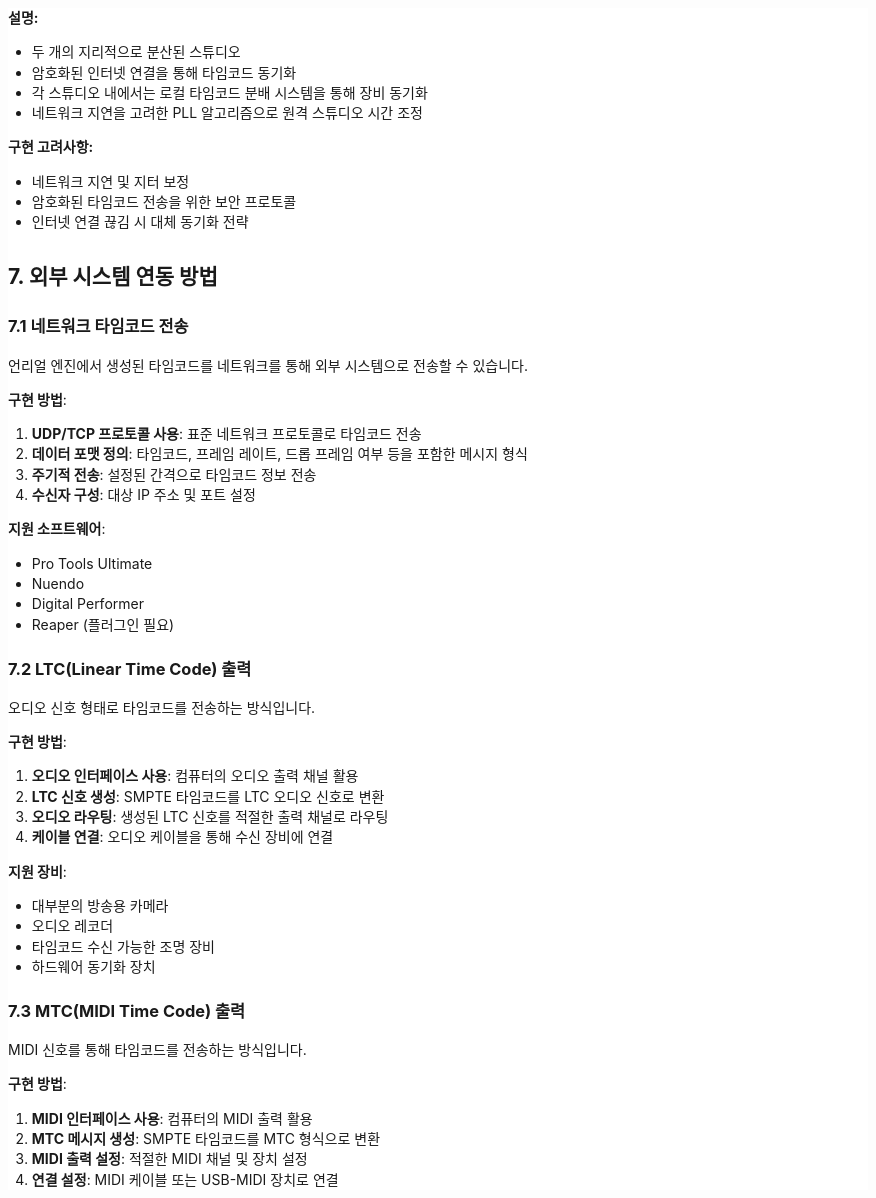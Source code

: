 **설명:**
- 두 개의 지리적으로 분산된 스튜디오
- 암호화된 인터넷 연결을 통해 타임코드 동기화
- 각 스튜디오 내에서는 로컬 타임코드 분배 시스템을 통해 장비 동기화
- 네트워크 지연을 고려한 PLL 알고리즘으로 원격 스튜디오 시간 조정

**구현 고려사항:**
- 네트워크 지연 및 지터 보정
- 암호화된 타임코드 전송을 위한 보안 프로토콜
- 인터넷 연결 끊김 시 대체 동기화 전략

## 7. 외부 시스템 연동 방법

### 7.1 네트워크 타임코드 전송

언리얼 엔진에서 생성된 타임코드를 네트워크를 통해 외부 시스템으로 전송할 수 있습니다.

**구현 방법**:
1. **UDP/TCP 프로토콜 사용**: 표준 네트워크 프로토콜로 타임코드 전송
2. **데이터 포맷 정의**: 타임코드, 프레임 레이트, 드롭 프레임 여부 등을 포함한 메시지 형식
3. **주기적 전송**: 설정된 간격으로 타임코드 정보 전송
4. **수신자 구성**: 대상 IP 주소 및 포트 설정

**지원 소프트웨어**:
- Pro Tools Ultimate
- Nuendo
- Digital Performer
- Reaper (플러그인 필요)

### 7.2 LTC(Linear Time Code) 출력

오디오 신호 형태로 타임코드를 전송하는 방식입니다.

**구현 방법**:
1. **오디오 인터페이스 사용**: 컴퓨터의 오디오 출력 채널 활용
2. **LTC 신호 생성**: SMPTE 타임코드를 LTC 오디오 신호로 변환
3. **오디오 라우팅**: 생성된 LTC 신호를 적절한 출력 채널로 라우팅
4. **케이블 연결**: 오디오 케이블을 통해 수신 장비에 연결

**지원 장비**:
- 대부분의 방송용 카메라
- 오디오 레코더
- 타임코드 수신 가능한 조명 장비
- 하드웨어 동기화 장치

### 7.3 MTC(MIDI Time Code) 출력

MIDI 신호를 통해 타임코드를 전송하는 방식입니다.

**구현 방법**:
1. **MIDI 인터페이스 사용**: 컴퓨터의 MIDI 출력 활용
2. **MTC 메시지 생성**: SMPTE 타임코드를 MTC 형식으로 변환
3. **MIDI 출력 설정**: 적절한 MIDI 채널 및 장치 설정
4. **연결 설정**: MIDI 케이블 또는 USB-MIDI 장치로 연결
